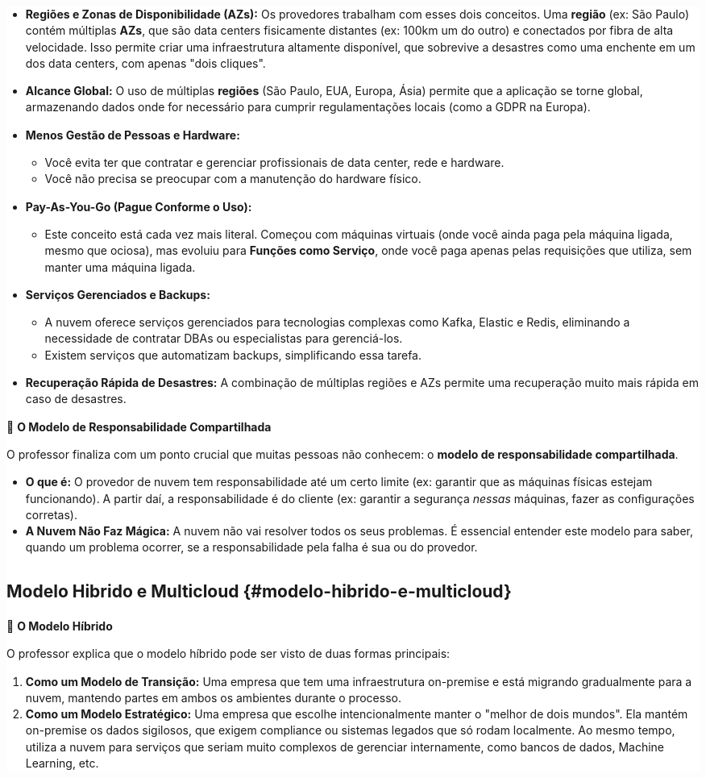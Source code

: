   * **Regiões e Zonas de Disponibilidade (AZs):** Os provedores trabalham com esses dois conceitos. Uma **região** (ex: São Paulo) contém múltiplas **AZs**, que são data centers fisicamente distantes (ex: 100km um do outro) e conectados por fibra de alta velocidade. Isso permite criar uma infraestrutura altamente disponível, que sobrevive a desastres como uma enchente em um dos data centers, com apenas "dois cliques".  
  * **Alcance Global:** O uso de múltiplas **regiões** (São Paulo, EUA, Europa, Ásia) permite que a aplicação se torne global, armazenando dados onde for necessário para cumprir regulamentações locais (como a GDPR na Europa).


* **Menos Gestão de Pessoas e Hardware:**  
    
  * Você evita ter que contratar e gerenciar profissionais de data center, rede e hardware.  
  * Você não precisa se preocupar com a manutenção do hardware físico.


* **Pay-As-You-Go (Pague Conforme o Uso):**  
    
  * Este conceito está cada vez mais literal. Começou com máquinas virtuais (onde você ainda paga pela máquina ligada, mesmo que ociosa), mas evoluiu para **Funções como Serviço**, onde você paga apenas pelas requisições que utiliza, sem manter uma máquina ligada.


* **Serviços Gerenciados e Backups:**  
    
  * A nuvem oferece serviços gerenciados para tecnologias complexas como Kafka, Elastic e Redis, eliminando a necessidade de contratar DBAs ou especialistas para gerenciá-los.  
  * Existem serviços que automatizam backups, simplificando essa tarefa.


* **Recuperação Rápida de Desastres:** A combinação de múltiplas regiões e AZs permite uma recuperação muito mais rápida em caso de desastres.

🤝 **O Modelo de Responsabilidade Compartilhada**

O professor finaliza com um ponto crucial que muitas pessoas não conhecem: o **modelo de responsabilidade compartilhada**.

* **O que é:** O provedor de nuvem tem responsabilidade até um certo limite (ex: garantir que as máquinas físicas estejam funcionando). A partir daí, a responsabilidade é do cliente (ex: garantir a segurança *nessas* máquinas, fazer as configurações corretas).  
* **A Nuvem Não Faz Mágica:** A nuvem não vai resolver todos os seus problemas. É essencial entender este modelo para saber, quando um problema ocorrer, se a responsabilidade pela falha é sua ou do provedor.

## **Modelo Hibrido e Multicloud** {#modelo-hibrido-e-multicloud}

🌉 **O Modelo Híbrido**

O professor explica que o modelo híbrido pode ser visto de duas formas principais:

1. **Como um Modelo de Transição:** Uma empresa que tem uma infraestrutura on-premise e está migrando gradualmente para a nuvem, mantendo partes em ambos os ambientes durante o processo.  
2. **Como um Modelo Estratégico:** Uma empresa que escolhe intencionalmente manter o "melhor de dois mundos". Ela mantém on-premise os dados sigilosos, que exigem compliance ou sistemas legados que só rodam localmente. Ao mesmo tempo, utiliza a nuvem para serviços que seriam muito complexos de gerenciar internamente, como bancos de dados, Machine Learning, etc.

